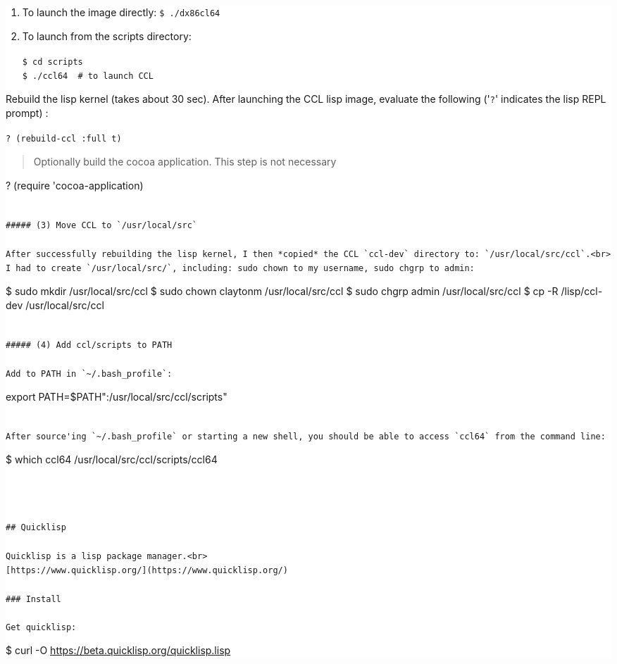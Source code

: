 1. To launch the image directly: `$ ./dx86cl64`

2. To launch from the scripts directory:

	```
	$ cd scripts
	$ ./ccl64  # to launch CCL
	```

Rebuild the lisp kernel (takes about 30 sec).
After launching the CCL lisp image, evaluate the following 
('`?`' indicates the lisp REPL prompt) :

```
? (rebuild-ccl :full t)
```

> Optionally build the cocoa application.
This step is not necessary
> ```
? (require 'cocoa-application)
```

##### (3) Move CCL to `/usr/local/src`

After successfully rebuilding the lisp kernel, I then *copied* the CCL `ccl-dev` directory to: `/usr/local/src/ccl`.<br>
I had to create `/usr/local/src/`, including: sudo chown to my username, sudo chgrp to admin:

```
$ sudo mkdir /usr/local/src/ccl
$ sudo chown claytonm /usr/local/src/ccl
$ sudo chgrp admin /usr/local/src/ccl
$ cp -R <path-to-repo>/lisp/ccl-dev /usr/local/src/ccl
```

##### (4) Add ccl/scripts to PATH

Add to PATH in `~/.bash_profile`:

```
export PATH=$PATH":/usr/local/src/ccl/scripts"
```

After source'ing `~/.bash_profile` or starting a new shell, you should be able to access `ccl64` from the command line:

```
$ which ccl64
/usr/local/src/ccl/scripts/ccl64
```



## Quicklisp

Quicklisp is a lisp package manager.<br>
[https://www.quicklisp.org/](https://www.quicklisp.org/)

### Install

Get quicklisp:

```
$ curl -O https://beta.quicklisp.org/quicklisp.lisp
```

```
